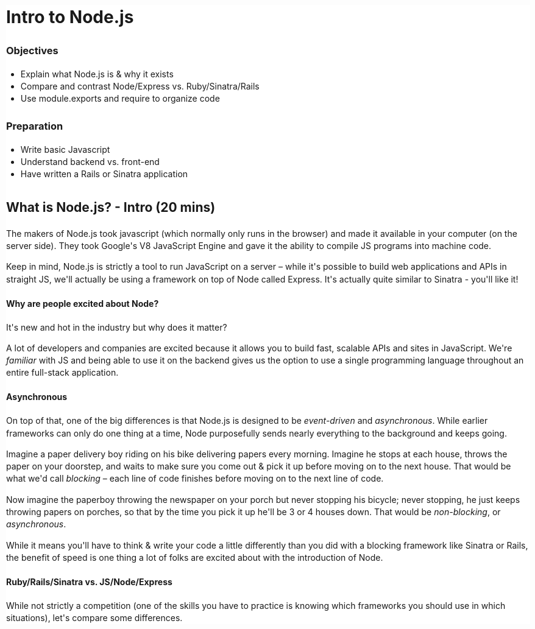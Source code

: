 
# Intro to Node.js

### Objectives
- Explain what Node.js is & why it exists
- Compare and contrast Node/Express vs. Ruby/Sinatra/Rails
- Use module.exports and require to organize code

### Preparation
- Write basic Javascript
- Understand backend vs. front-end
- Have written a Rails or Sinatra application

## What is Node.js? - Intro (20 mins)

The makers of Node.js took javascript (which normally only runs in the browser) and made it available in your computer (on the server side). They took Google's V8 JavaScript Engine and gave it the ability to compile JS programs into machine code.

Keep in mind, Node.js is strictly a tool to run JavaScript on a server – while it's possible to build web applications and APIs in straight JS, we'll actually be using a framework on top of Node called Express. It's actually quite similar to Sinatra - you'll like it!

#### Why are people excited about Node?

It's new and hot in the industry but why does it matter?

A lot of developers and companies are excited because it allows you to build fast, scalable APIs and sites in JavaScript. We're _familiar_ with JS and being able to use it on the backend gives us the option to use a single programming language throughout an entire full-stack application.

#### Asynchronous

On top of that, one of the big differences is that Node.js is designed to be _event-driven_ and _asynchronous_. While earlier frameworks can only do one thing at a time, Node purposefully sends nearly everything to the background and keeps going.

Imagine a paper delivery boy riding on his bike delivering papers every morning. Imagine he stops at each house, throws the paper on your doorstep, and waits to make sure you come out & pick it up before moving on to the next house. That would be what we'd call _blocking_ – each line of code finishes before moving on to the next line of code.

Now imagine the paperboy throwing the newspaper on your porch but never stopping his bicycle; never stopping, he just keeps throwing papers on porches, so that by the time you pick it up he'll be 3 or 4 houses down. That would be _non-blocking_, or _asynchronous_.

While it means you'll have to think & write your code a little differently than you did with a blocking framework like Sinatra or Rails, the benefit of speed is one thing a lot of folks are excited about with the introduction of Node.

#### Ruby/Rails/Sinatra vs. JS/Node/Express

While not strictly a competition (one of the skills you have to practice is knowing which frameworks you should use in which situations), let's compare some differences.
